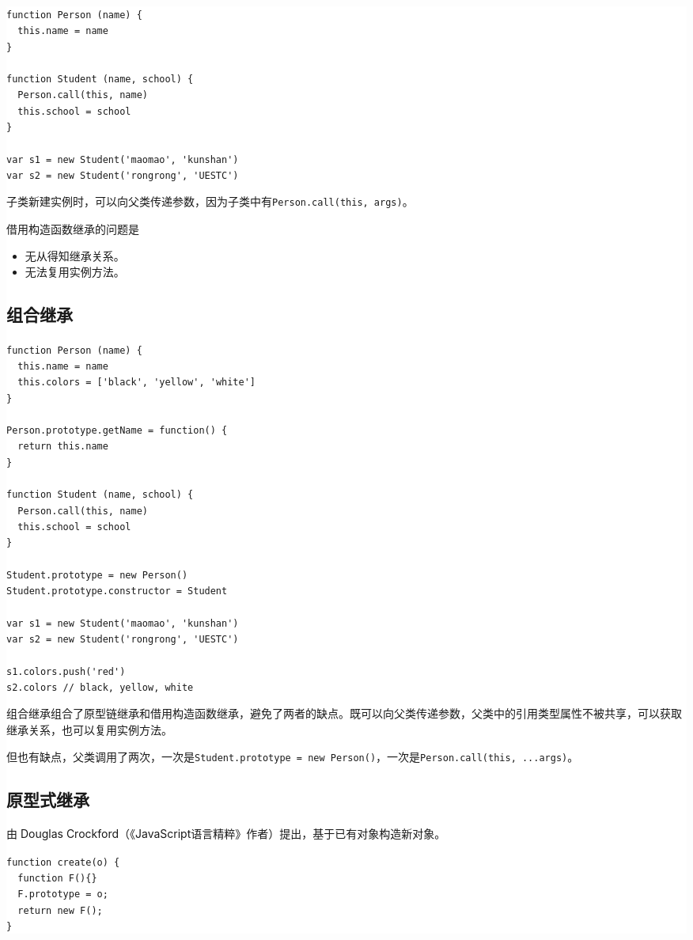     function Person (name) {
      this.name = name
    }

    function Student (name, school) {
      Person.call(this, name)
      this.school = school
    }

    var s1 = new Student('maomao', 'kunshan')
    var s2 = new Student('rongrong', 'UESTC')

子类新建实例时，可以向父类传递参数，因为子类中有`Person.call(this, args)`。

借用构造函数继承的问题是

* 无从得知继承关系。
* 无法复用实例方法。

## 组合继承

    function Person (name) {
      this.name = name
      this.colors = ['black', 'yellow', 'white']
    }

    Person.prototype.getName = function() {
      return this.name
    }

    function Student (name, school) {
      Person.call(this, name)
      this.school = school
    }

    Student.prototype = new Person()
    Student.prototype.constructor = Student

    var s1 = new Student('maomao', 'kunshan')
    var s2 = new Student('rongrong', 'UESTC')
    
    s1.colors.push('red')
    s2.colors // black, yellow, white

组合继承组合了原型链继承和借用构造函数继承，避免了两者的缺点。既可以向父类传递参数，父类中的引用类型属性不被共享，可以获取继承关系，也可以复用实例方法。

但也有缺点，父类调用了两次，一次是`Student.prototype = new Person()`，一次是`Person.call(this, ...args)`。

## 原型式继承

由 Douglas Crockford（《JavaScript语言精粹》作者）提出，基于已有对象构造新对象。

    function create(o) {
      function F(){}
      F.prototype = o;
      return new F();
    }
